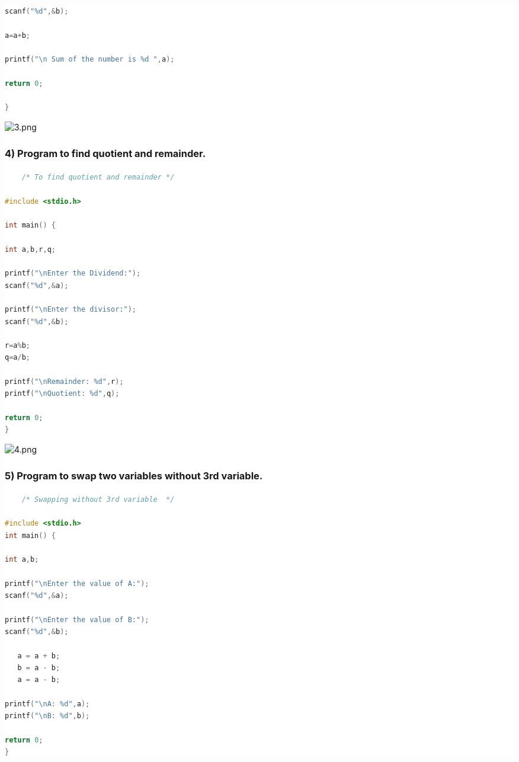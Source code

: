 ```C
scanf("%d",&b);

a=a+b;

printf("\n Sum of the number is %d ",a);

return 0;

}
```
![3.png](https://github.com/devanshdhiman77/PPS/blob/master/images/3.png)
### 4) Program to find quotient and remainder.
```C
    /* To find quotient and remainder */

#include <stdio.h>

int main() {
    
int a,b,r,q;

printf("\nEnter the Dividend:");
scanf("%d",&a);

printf("\nEnter the divisor:");
scanf("%d",&b);

r=a%b;
q=a/b;

printf("\nRemainder: %d",r);
printf("\nQuotient: %d",q);

return 0;
}
```
![4.png](https://github.com/devanshdhiman77/PPS/blob/master/images/4.png)
### 5) Program to swap two variables without 3rd variable.
```C
    /* Swapping without 3rd variable  */

#include <stdio.h>
int main() {
    
int a,b;

printf("\nEnter the value of A:");
scanf("%d",&a);

printf("\nEnter the value of B:");
scanf("%d",&b);

   a = a + b;
   b = a - b;
   a = a - b;
   
printf("\nA: %d",a);
printf("\nB: %d",b);

return 0;
}
```